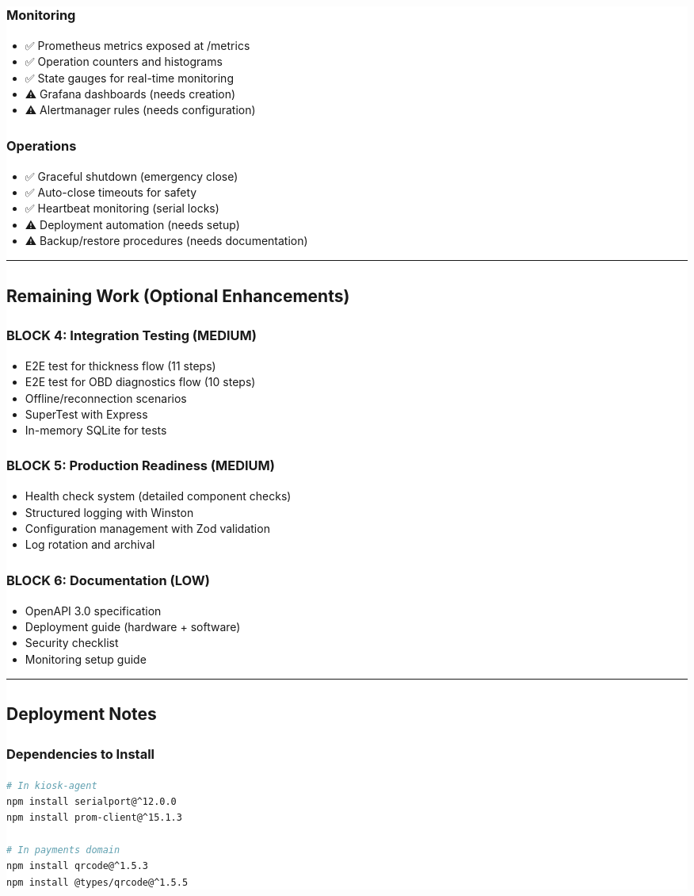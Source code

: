 ### Monitoring
- ✅ Prometheus metrics exposed at /metrics
- ✅ Operation counters and histograms
- ✅ State gauges for real-time monitoring
- ⚠️ Grafana dashboards (needs creation)
- ⚠️ Alertmanager rules (needs configuration)

### Operations
- ✅ Graceful shutdown (emergency close)
- ✅ Auto-close timeouts for safety
- ✅ Heartbeat monitoring (serial locks)
- ⚠️ Deployment automation (needs setup)
- ⚠️ Backup/restore procedures (needs documentation)

---

## Remaining Work (Optional Enhancements)

### BLOCK 4: Integration Testing (MEDIUM)
- E2E test for thickness flow (11 steps)
- E2E test for OBD diagnostics flow (10 steps)
- Offline/reconnection scenarios
- SuperTest with Express
- In-memory SQLite for tests

### BLOCK 5: Production Readiness (MEDIUM)
- Health check system (detailed component checks)
- Structured logging with Winston
- Configuration management with Zod validation
- Log rotation and archival

### BLOCK 6: Documentation (LOW)
- OpenAPI 3.0 specification
- Deployment guide (hardware + software)
- Security checklist
- Monitoring setup guide

---

## Deployment Notes

### Dependencies to Install
```bash
# In kiosk-agent
npm install serialport@^12.0.0
npm install prom-client@^15.1.3

# In payments domain
npm install qrcode@^1.5.3
npm install @types/qrcode@^1.5.5
```
